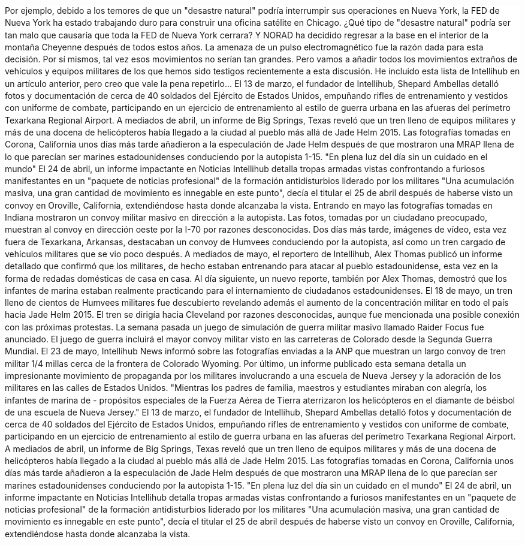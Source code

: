 Por ejemplo, debido a los temores de que un "desastre natural" podría interrumpir sus operaciones en Nueva York, la FED de Nueva York ha estado trabajando duro para construir una oficina satélite en Chicago.
¿Qué tipo de "desastre natural" podría ser tan malo que causaría que toda la FED de Nueva York cerrara?
Y NORAD ha decidido regresar a la base en el interior de la montaña Cheyenne después de todos estos años. La amenaza de un pulso electromagnético fue la razón dada para esta decisión.
Por sí mismos, tal vez esos movimientos no serían tan grandes. Pero vamos a añadir todos los movimientos extraños de vehículos y equipos militares de los que hemos sido testigos recientemente a esta discusión.
He incluido esta lista de Intellihub en un artículo anterior, pero creo que vale la pena repetirlo...
El 13 de marzo, el fundador de Intellihub, Shepard Ambellas detalló fotos y documentación de cerca de 40 soldados del Ejército de Estados Unidos, empuñando rifles de entrenamiento y vestidos con uniforme de combate, participando en un ejercicio de entrenamiento al estilo de guerra urbana en las afueras del perímetro Texarkana Regional Airport. A mediados de abril, un informe de Big Springs, Texas reveló que un tren lleno de equipos militares y más de una docena de helicópteros había llegado a la ciudad al pueblo más allá de Jade Helm 2015. Las fotografías tomadas en Corona, California unos días más tarde añadieron a la especulación de Jade Helm después de que mostraron una MRAP llena de lo que parecían ser marines estadounidenses conduciendo por la autopista 1-15. "En plena luz del día sin un cuidado en el mundo" El 24 de abril, un informe impactante en Noticias Intellihub detalla tropas armadas vistas confrontando a furiosos manifestantes en un "paquete de noticias profesional" de la formación antidisturbios liderado por los militares "Una acumulación masiva, una gran cantidad de movimiento es innegable en este punto", decía el titular el 25 de abril después de haberse visto un convoy en Oroville, California, extendiéndose hasta donde alcanzaba la vista. Entrando en mayo las fotografías tomadas en Indiana mostraron un convoy militar masivo en dirección a la autopista. Las fotos, tomadas por un ciudadano preocupado, muestran al convoy en dirección oeste por la I-70 por razones desconocidas. Dos días más tarde, imágenes de vídeo, esta vez fuera de Texarkana, Arkansas, destacaban un convoy de Humvees conduciendo por la autopista, así como un tren cargado de vehículos militares que se vio poco después. A mediados de mayo, el reportero de Intellihub, Alex Thomas publicó un informe detallado que confirmó que los militares, de hecho estaban entrenando para atacar al pueblo estadounidense, esta vez en la forma de redadas domésticas de casa en casa. Al día siguiente, un nuevo reporte, también por Alex Thomas, demostró que los infantes de marina estaban realmente practicando para el internamiento de ciudadanos estadounidenses. El 18 de mayo, un tren lleno de cientos de Humvees militares fue descubierto revelando además el aumento de la concentración militar en todo el país hacia Jade Helm 2015. El tren se dirigía hacia Cleveland por razones desconocidas, aunque fue mencionada una posible conexión con las próximas protestas. La semana pasada un juego de simulación de guerra militar masivo llamado Raider Focus fue anunciado. El juego de guerra incluirá el mayor convoy militar visto en las carreteras de Colorado desde la Segunda Guerra Mundial. El 23 de mayo, Intellihub News informó sobre las fotografías enviadas a la ANP que muestran un largo convoy de tren militar 1/4 millas cerca de la frontera de Colorado Wyoming. Por último, un informe publicado esta semana detalla un impresionante movimiento de propaganda por los militares involucrando a una escuela de Nueva Jersey y la adoración de los militares en las calles de Estados Unidos. "Mientras los padres de familia, maestros y estudiantes miraban con alegría, los infantes de marina de - propósitos especiales de la Fuerza Aérea de Tierra aterrizaron los helicópteros en el diamante de béisbol de una escuela de Nueva Jersey."
El 13 de marzo, el fundador de Intellihub, Shepard Ambellas detalló fotos y documentación de cerca de 40 soldados del Ejército de Estados Unidos, empuñando rifles de entrenamiento y vestidos con uniforme de combate, participando en un ejercicio de entrenamiento al estilo de guerra urbana en las afueras del perímetro Texarkana Regional Airport.
A mediados de abril, un informe de Big Springs, Texas reveló que un tren lleno de equipos militares y más de una docena de helicópteros había llegado a la ciudad al pueblo más allá de Jade Helm 2015.
Las fotografías tomadas en Corona, California unos días más tarde añadieron a la especulación de Jade Helm después de que mostraron una MRAP llena de lo que parecían ser marines estadounidenses conduciendo por la autopista 1-15.
"En plena luz del día sin un cuidado en el mundo"
El 24 de abril, un informe impactante en Noticias Intellihub detalla tropas armadas vistas confrontando a furiosos manifestantes en un "paquete de noticias profesional" de la formación antidisturbios liderado por los militares
"Una acumulación masiva, una gran cantidad de movimiento es innegable en este punto", decía el titular el 25 de abril después de haberse visto un convoy en Oroville, California, extendiéndose hasta donde alcanzaba la vista.
